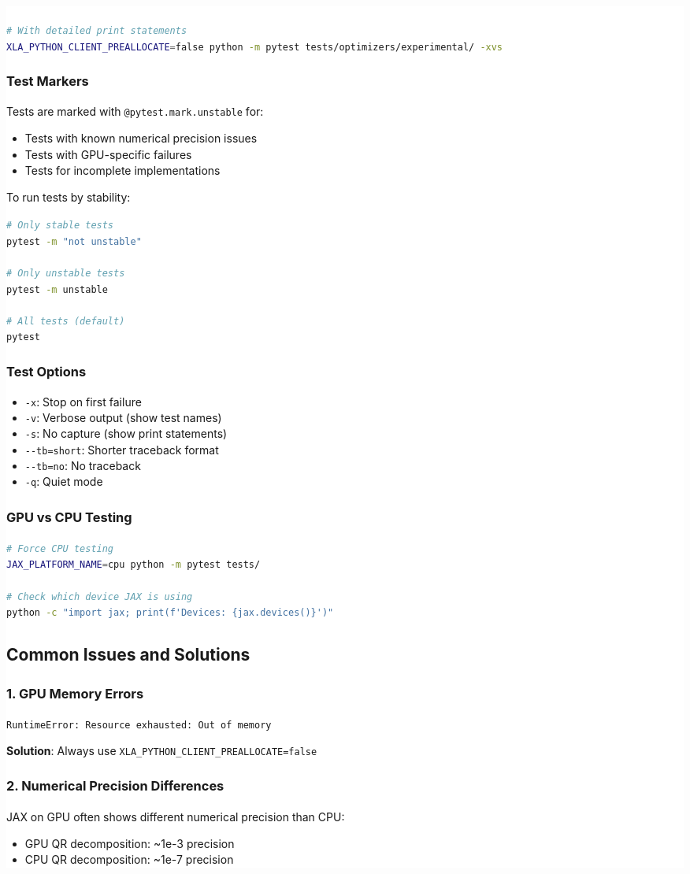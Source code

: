 ```bash

# With detailed print statements
XLA_PYTHON_CLIENT_PREALLOCATE=false python -m pytest tests/optimizers/experimental/ -xvs
```

### Test Markers

Tests are marked with `@pytest.mark.unstable` for:
- Tests with known numerical precision issues
- Tests with GPU-specific failures
- Tests for incomplete implementations

To run tests by stability:
```bash
# Only stable tests
pytest -m "not unstable"

# Only unstable tests  
pytest -m unstable

# All tests (default)
pytest
```

### Test Options

- `-x`: Stop on first failure
- `-v`: Verbose output (show test names)
- `-s`: No capture (show print statements)
- `--tb=short`: Shorter traceback format
- `--tb=no`: No traceback
- `-q`: Quiet mode

### GPU vs CPU Testing

```bash
# Force CPU testing
JAX_PLATFORM_NAME=cpu python -m pytest tests/

# Check which device JAX is using
python -c "import jax; print(f'Devices: {jax.devices()}')"
```

## Common Issues and Solutions

### 1. GPU Memory Errors
```
RuntimeError: Resource exhausted: Out of memory
```
**Solution**: Always use `XLA_PYTHON_CLIENT_PREALLOCATE=false`

### 2. Numerical Precision Differences
JAX on GPU often shows different numerical precision than CPU:
- GPU QR decomposition: ~1e-3 precision
- CPU QR decomposition: ~1e-7 precision
